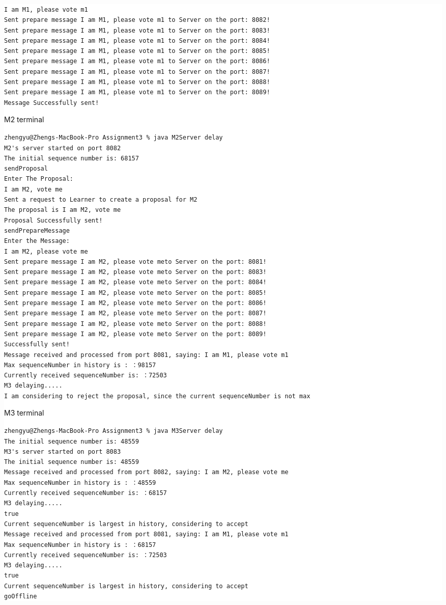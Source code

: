 ```
I am M1, please vote m1
Sent prepare message I am M1, please vote m1 to Server on the port: 8082!
Sent prepare message I am M1, please vote m1 to Server on the port: 8083!
Sent prepare message I am M1, please vote m1 to Server on the port: 8084!
Sent prepare message I am M1, please vote m1 to Server on the port: 8085!
Sent prepare message I am M1, please vote m1 to Server on the port: 8086!
Sent prepare message I am M1, please vote m1 to Server on the port: 8087!
Sent prepare message I am M1, please vote m1 to Server on the port: 8088!
Sent prepare message I am M1, please vote m1 to Server on the port: 8089!
Message Successfully sent!

```

M2 terminal

```
zhengyu@Zhengs-MacBook-Pro Assignment3 % java M2Server delay
M2's server started on port 8082
The initial sequence number is: 68157
sendProposal
Enter The Proposal: 
I am M2, vote me
Sent a request to Learner to create a proposal for M2 
The proposal is I am M2, vote me
Proposal Successfully sent!
sendPrepareMessage                                    
Enter the Message:
I am M2, please vote me           
Sent prepare message I am M2, please vote meto Server on the port: 8081!
Sent prepare message I am M2, please vote meto Server on the port: 8083!
Sent prepare message I am M2, please vote meto Server on the port: 8084!
Sent prepare message I am M2, please vote meto Server on the port: 8085!
Sent prepare message I am M2, please vote meto Server on the port: 8086!
Sent prepare message I am M2, please vote meto Server on the port: 8087!
Sent prepare message I am M2, please vote meto Server on the port: 8088!
Sent prepare message I am M2, please vote meto Server on the port: 8089!
Successfully sent!
Message received and processed from port 8081, saying: I am M1, please vote m1
Max sequenceNumber in history is : ：98157
Currently received sequenceNumber is: ：72503
M3 delaying.....
I am considering to reject the proposal, since the current sequenceNumber is not max

```

M3 terminal

```
zhengyu@Zhengs-MacBook-Pro Assignment3 % java M3Server delay
The initial sequence number is: 48559
M3's server started on port 8083
The initial sequence number is: 48559
Message received and processed from port 8082, saying: I am M2, please vote me
Max sequenceNumber in history is : ：48559
Currently received sequenceNumber is: ：68157
M3 delaying.....
true
Current sequenceNumber is largest in history, considering to accept
Message received and processed from port 8081, saying: I am M1, please vote m1
Max sequenceNumber in history is : ：68157
Currently received sequenceNumber is: ：72503
M3 delaying.....
true
Current sequenceNumber is largest in history, considering to accept
goOffline
```